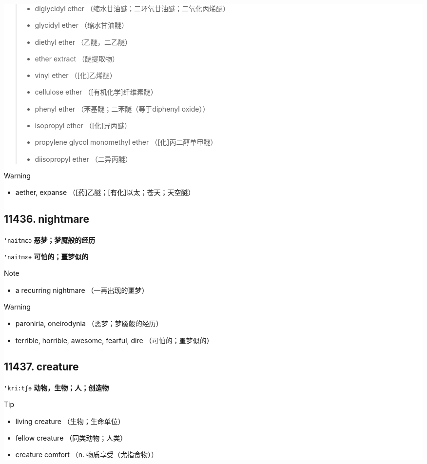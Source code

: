 > - diglycidyl ether （缩水甘油醚；二环氧甘油醚；二氧化丙烯醚）
>
> - glycidyl ether （缩水甘油醚）
>
> - diethyl ether （乙醚，二乙醚）
>
> - ether extract （醚提取物）
>
> - vinyl ether （[化]乙烯醚）
>
> - cellulose ether （[有机化学]纤维素醚）
>
> - phenyl ether （苯基醚；二苯醚（等于diphenyl oxide））
>
> - isopropyl ether （[化]异丙醚）
>
> - propylene glycol monomethyl ether （[化]丙二醇单甲醚）
>
> - diisopropyl ether （二异丙醚）
>

> [!WARNING]
>
> - aether, expanse （[药]乙醚；[有化]以太；苍天；天空醚）
>

## 11436. nightmare

`'naitmεə`  **恶梦；梦魇般的经历**

`'naitmεə`  **可怕的；噩梦似的**

> [!NOTE]
>
> - a recurring nightmare  （一再出现的噩梦）
>

> [!WARNING]
>
> - paroniria, oneirodynia （恶梦；梦魇般的经历）
>
> - terrible, horrible, awesome, fearful, dire （可怕的；噩梦似的）
>

## 11437. creature

`'kri:tʃə`  **动物，生物；人；创造物**

> [!TIP]
>
> - living creature （生物；生命单位）
>
> - fellow creature （同类动物；人类）
>
> - creature comfort （n. 物质享受（尤指食物））
>
